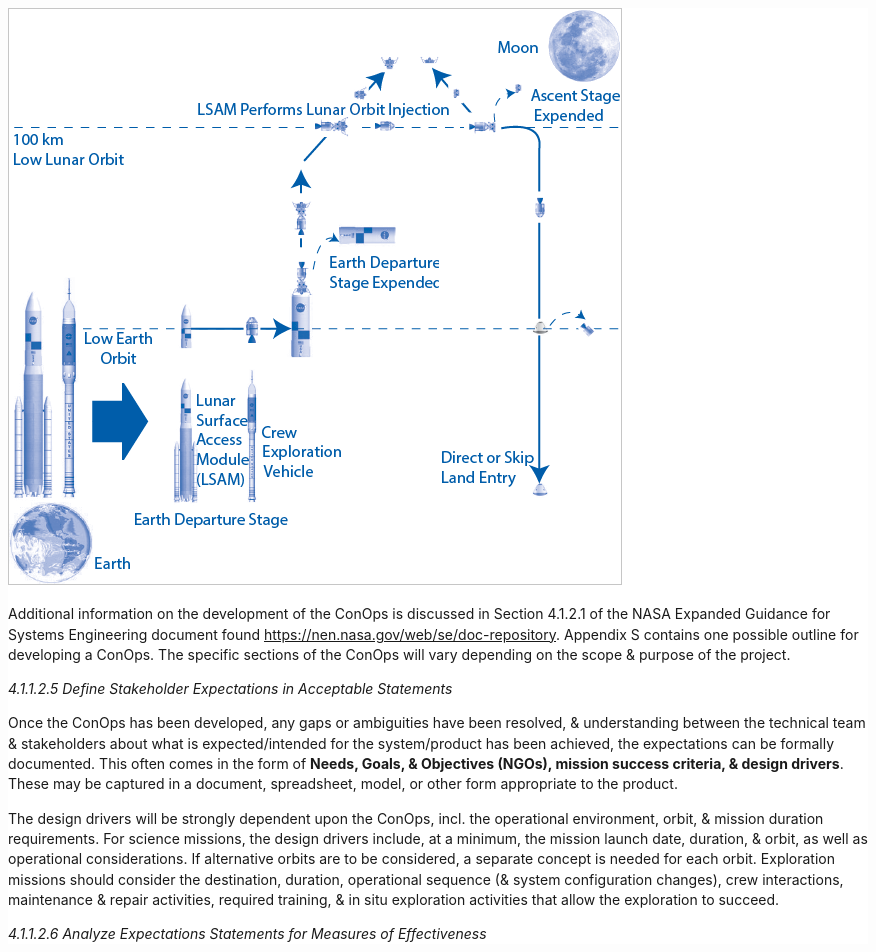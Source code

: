 [![](f/doc/nasa_seh/4_1_3.webp)](f/doc/nasa_seh/4_1_3.webp)

Additional information on the development of the ConOps is discussed in Section 4.1.2.1 of the NASA Expanded Guidance for Systems Engineering document found <https://nen.nasa.gov/web/se/doc-repository>. Appendix S contains one possible outline for developing a ConOps. The specific sections of the ConOps will vary depending on the scope & purpose of the project.

*4.1.1.2.5 Define Stakeholder Expectations in Acceptable Statements*

Once the ConOps has been developed, any gaps or ambiguities have been resolved, & understanding between the technical team & stakeholders about what is expected/intended for the system/product has been achieved, the expectations can be formally documented. This often comes in the form of **Needs, Goals, & Objectives (NGOs), mission success criteria, & design drivers**. These may be captured in a document, spreadsheet, model, or other form appropriate to the product.

The design drivers will be strongly dependent upon the ConOps, incl. the operational environment, orbit, & mission duration requirements. For science missions, the design drivers include, at a minimum, the mission launch date, duration, & orbit, as well as operational considerations. If alternative orbits are to be considered, a separate concept is needed for each orbit. Exploration missions should consider the destination, duration, operational sequence (& system configuration changes), crew interactions, maintenance & repair activities, required training, & in situ exploration activities that allow the exploration to succeed.

*4.1.1.2.6 Analyze Expectations Statements for Measures of Effectiveness*
